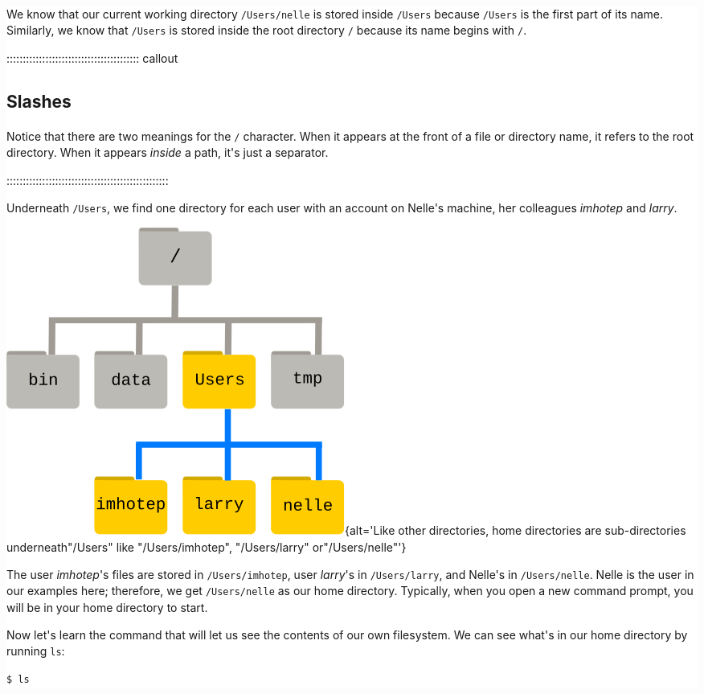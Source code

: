 We know that our current working directory `/Users/nelle` is stored inside `/Users`
because `/Users` is the first part of its name.
Similarly,
we know that `/Users` is stored inside the root directory `/`
because its name begins with `/`.

:::::::::::::::::::::::::::::::::::::::::  callout

## Slashes

Notice that there are two meanings for the `/` character.
When it appears at the front of a file or directory name,
it refers to the root directory. When it appears *inside* a path,
it's just a separator.


::::::::::::::::::::::::::::::::::::::::::::::::::

Underneath `/Users`,
we find one directory for each user with an account on Nelle's machine,
her colleagues *imhotep* and *larry*.

![](fig/home-directories.svg){alt='Like other directories, home directories are sub-directories underneath"/Users" like "/Users/imhotep", "/Users/larry" or"/Users/nelle"'}

The user *imhotep*'s files are stored in `/Users/imhotep`,
user *larry*'s in `/Users/larry`,
and Nelle's in `/Users/nelle`. Nelle is the user in our
examples here; therefore, we get `/Users/nelle` as our home directory.
Typically, when you open a new command prompt, you will be in
your home directory to start.

Now let's learn the command that will let us see the contents of our
own filesystem.  We can see what's in our home directory by running `ls`:

```bash
$ ls
```

